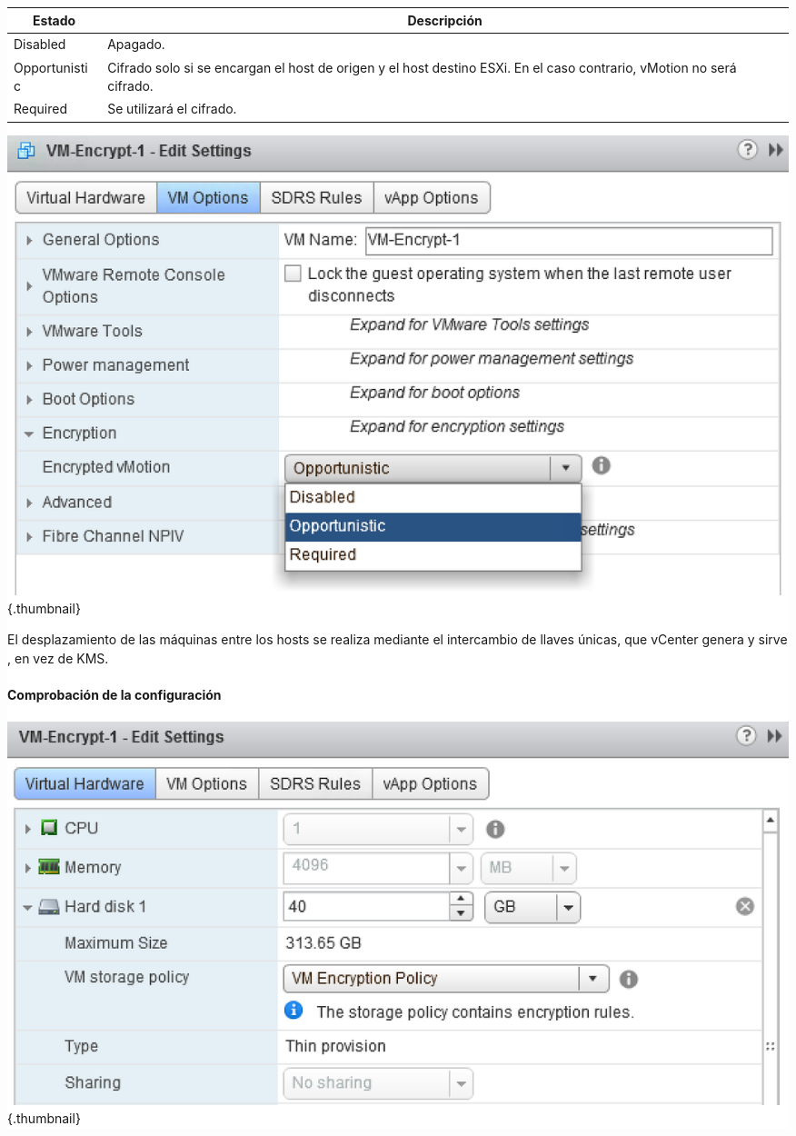 |Estado|Descripción|
|---|---|
|Disabled|Apagado.|
|Opportunistic|Cifrado solo si se encargan el host de origen y el host destino ESXi. En el caso contrario, vMotion no será cifrado.|
|Required|Se utilizará el cifrado.|

![vMotion cifrado](images/vm-encrypt_06.png){.thumbnail}

El desplazamiento de las máquinas entre los hosts se realiza mediante el intercambio de llaves únicas, que vCenter genera y sirve , en vez de KMS.

#### Comprobación de la configuración

![comprobación de la configuración](images/vm-encrypt_07.png){.thumbnail}
